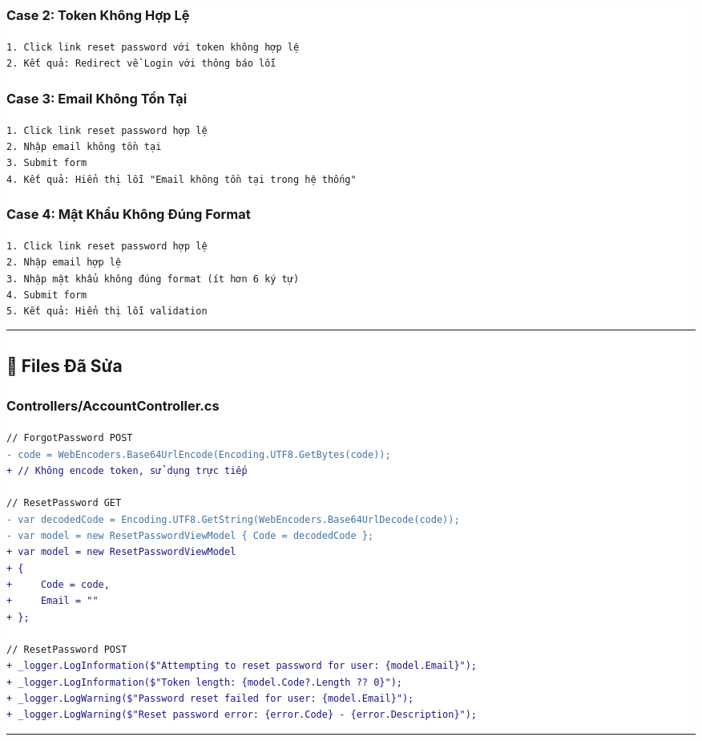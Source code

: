 ### Case 2: Token Không Hợp Lệ
```
1. Click link reset password với token không hợp lệ
2. Kết quả: Redirect về Login với thông báo lỗi
```

### Case 3: Email Không Tồn Tại
```
1. Click link reset password hợp lệ
2. Nhập email không tồn tại
3. Submit form
4. Kết quả: Hiển thị lỗi "Email không tồn tại trong hệ thống"
```

### Case 4: Mật Khẩu Không Đúng Format
```
1. Click link reset password hợp lệ
2. Nhập email hợp lệ
3. Nhập mật khẩu không đúng format (ít hơn 6 ký tự)
4. Submit form
5. Kết quả: Hiển thị lỗi validation
```

---

## 📁 Files Đã Sửa

### Controllers/AccountController.cs
```diff
// ForgotPassword POST
- code = WebEncoders.Base64UrlEncode(Encoding.UTF8.GetBytes(code));
+ // Không encode token, sử dụng trực tiếp

// ResetPassword GET
- var decodedCode = Encoding.UTF8.GetString(WebEncoders.Base64UrlDecode(code));
- var model = new ResetPasswordViewModel { Code = decodedCode };
+ var model = new ResetPasswordViewModel 
+ { 
+     Code = code,
+     Email = "" 
+ };

// ResetPassword POST
+ _logger.LogInformation($"Attempting to reset password for user: {model.Email}");
+ _logger.LogInformation($"Token length: {model.Code?.Length ?? 0}");
+ _logger.LogWarning($"Password reset failed for user: {model.Email}");
+ _logger.LogWarning($"Reset password error: {error.Code} - {error.Description}");
```

---
